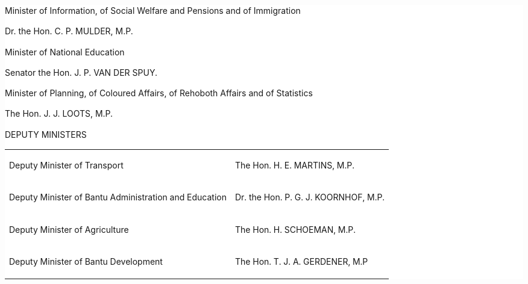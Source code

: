 <tr>

<td><p>Minister of Information, of Social Welfare and Pensions and of Immigration</p></td>

<td><p>Dr. the Hon. C. P. MULDER, M.P.</p></td>

</tr>

<tr>

<td><p>Minister of National Education</p></td>

<td><p>Senator the Hon. J. P. VAN DER SPUY.</p></td>

</tr>

<tr>

<td><p><noteRef href="#note04_p3" marker="&#x00A7;"/>Minister of Planning, of Coloured Affairs, of Rehoboth Affairs and of Statistics</p></td>

<td><p>The Hon. J. J. LOOTS, M.P.</p></td>

</tr>

</table>

<p>DEPUTY MINISTERS</p>

<table>

<tr>

<td><p>Deputy Minister of Transport</p></td>

<td><p>The Hon. H. E. MARTINS, M.P.</p></td>

</tr>

<tr>

<td><p>Deputy Minister of Bantu Administration and Education</p></td>

<td><p>Dr. the Hon. P. G. J. KOORNHOF, M.P.</p></td>

</tr>

<tr>

<td><p>Deputy Minister of Agriculture</p></td>

<td><p>The Hon. H. SCHOEMAN, M.P.</p></td>

</tr>

<tr>

<td><p><noteRef href="#note05_p3" marker="&#x2016;"/> Deputy Minister of Bantu Development</p></td>

<td><p>The Hon. T. J. A. GERDENER, M.P</p></td>

</tr>

<tr>
